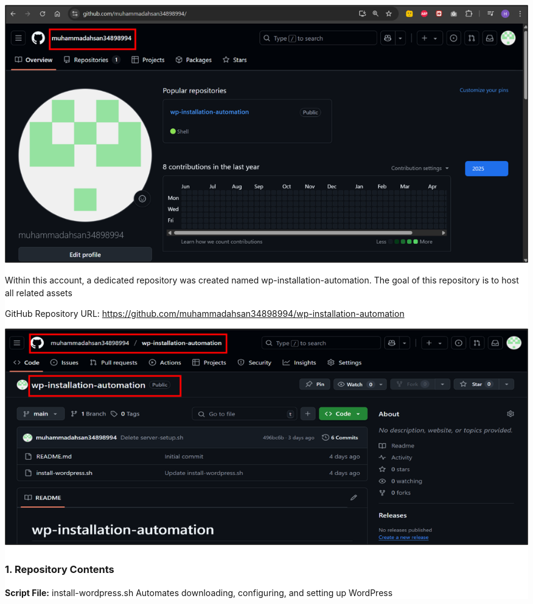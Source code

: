 ![GitHub Account](docs/images/1.png)

Within this account, a dedicated repository was created named wp-installation-automation. The goal of this repository is to host all related assets 

GitHub Repository URL: https://github.com/muhammadahsan34898994/wp-installation-automation

![Repository Overview](docs/images/2.png)

### 1. Repository Contents

**Script File:** install-wordpress.sh
Automates downloading, configuring, and setting up WordPress
